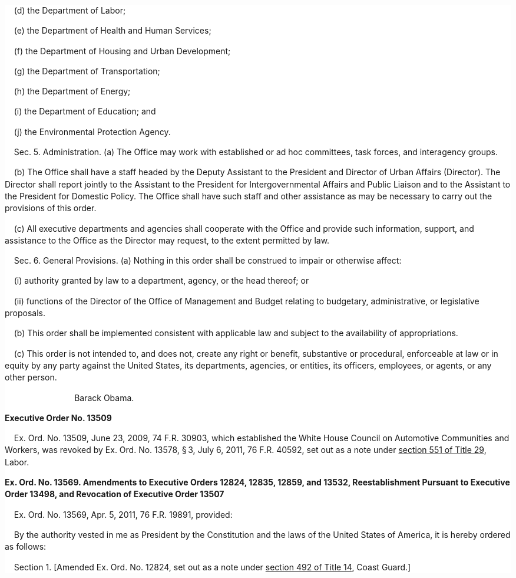     (d) the Department of Labor;

    (e) the Department of Health and Human Services;

    (f) the Department of Housing and Urban Development;

    (g) the Department of Transportation;

    (h) the Department of Energy;

    (i) the Department of Education; and

    (j) the Environmental Protection Agency.

    Sec. 5. Administration. (a) The Office may work with established or ad hoc committees, task forces, and interagency groups.

    (b) The Office shall have a staff headed by the Deputy Assistant to the President and Director of Urban Affairs (Director). The Director shall report jointly to the Assistant to the President for Intergovernmental Affairs and Public Liaison and to the Assistant to the President for Domestic Policy. The Office shall have such staff and other assistance as may be necessary to carry out the provisions of this order.

    (c) All executive departments and agencies shall cooperate with the Office and provide such information, support, and assistance to the Office as the Director may request, to the extent permitted by law.

    Sec. 6. General Provisions. (a) Nothing in this order shall be construed to impair or otherwise affect:

    (i) authority granted by law to a department, agency, or the head thereof; or

    (ii) functions of the Director of the Office of Management and Budget relating to budgetary, administrative, or legislative proposals.

    (b) This order shall be implemented consistent with applicable law and subject to the availability of appropriations.

    (c) This order is not intended to, and does not, create any right or benefit, substantive or procedural, enforceable at law or in equity by any party against the United States, its departments, agencies, or entities, its officers, employees, or agents, or any other person.

                              Barack Obama.

 __Executive Order No. 13509__ 

    Ex. Ord. No. 13509, June 23, 2009, 74 F.R. 30903, which established the White House Council on Automotive Communities and Workers, was revoked by Ex. Ord. No. 13578, § 3, July 6, 2011, 76 F.R. 40592, set out as a note under [section 551 of Title 29][/us/usc/t29/s551], Labor.

 __Ex. Ord. No. 13569. Amendments to Executive Orders 12824, 12835, 12859, and 13532, Reestablishment Pursuant to Executive Order 13498, and Revocation of Executive Order 13507__ 

    Ex. Ord. No. 13569, Apr. 5, 2011, 76 F.R. 19891, provided:

    By the authority vested in me as President by the Constitution and the laws of the United States of America, it is hereby ordered as follows:

    Section 1. \[Amended Ex. Ord. No. 12824, set out as a note under [section 492 of Title 14][/us/usc/t14/s492], Coast Guard.\]


[/us/pl/105/339/s4/b/2]: https://publicdocs.github.io/go/links?ns=uslm&ref=%2Fus%2Fpl%2F105%2F339%2Fs4%2Fb%2F2
[/us/stat/112/3185]: https://publicdocs.github.io/go/links?ns=uslm&ref=%2Fus%2Fstat%2F112%2F3185
[/us/pl/95/570]: https://publicdocs.github.io/go/links?ns=uslm&ref=%2Fus%2Fpl%2F95%2F570
[/us/stat/92/2447]: https://publicdocs.github.io/go/links?ns=uslm&ref=%2Fus%2Fstat%2F92%2F2447
[/us/pl/103/329/s632]: https://publicdocs.github.io/go/links?ns=uslm&ref=%2Fus%2Fpl%2F103%2F329%2Fs632
[/us/stat/108/2425]: https://publicdocs.github.io/go/links?ns=uslm&ref=%2Fus%2Fstat%2F108%2F2425
[/us/usc/t6/s542]: https://publicdocs.github.io/go/links?ns=uslm&ref=%2Fus%2Fusc%2Ft6%2Fs542
[/us/stat/91/1633]: https://publicdocs.github.io/go/links?ns=uslm&ref=%2Fus%2Fstat%2F91%2F1633
[/us/pl/97/195/s1/c/5]: https://publicdocs.github.io/go/links?ns=uslm&ref=%2Fus%2Fpl%2F97%2F195%2Fs1%2Fc%2F5
[/us/stat/96/115]: https://publicdocs.github.io/go/links?ns=uslm&ref=%2Fus%2Fstat%2F96%2F115
[/us/pl/97/195/s1/c/5]: https://publicdocs.github.io/go/links?ns=uslm&ref=%2Fus%2Fpl%2F97%2F195%2Fs1%2Fc%2F5
[/us/stat/96/115]: https://publicdocs.github.io/go/links?ns=uslm&ref=%2Fus%2Fstat%2F96%2F115
[/us/pl/94/282]: https://publicdocs.github.io/go/links?ns=uslm&ref=%2Fus%2Fpl%2F94%2F282
[/us/stat/90/459]: https://publicdocs.github.io/go/links?ns=uslm&ref=%2Fus%2Fstat%2F90%2F459
[/us/usc/t42/s6614/a/2]: https://publicdocs.github.io/go/links?ns=uslm&ref=%2Fus%2Fusc%2Ft42%2Fs6614%2Fa%2F2
[/us/usc/t42/s6611]: https://publicdocs.github.io/go/links?ns=uslm&ref=%2Fus%2Fusc%2Ft42%2Fs6611
[/us/pl/93/577]: https://publicdocs.github.io/go/links?ns=uslm&ref=%2Fus%2Fpl%2F93%2F577
[/us/stat/88/1878]: https://publicdocs.github.io/go/links?ns=uslm&ref=%2Fus%2Fstat%2F88%2F1878
[/us/usc/t42/s5910]: https://publicdocs.github.io/go/links?ns=uslm&ref=%2Fus%2Fusc%2Ft42%2Fs5910
[/us/pl/92/463]: https://publicdocs.github.io/go/links?ns=uslm&ref=%2Fus%2Fpl%2F92%2F463
[/us/stat/86/770]: https://publicdocs.github.io/go/links?ns=uslm&ref=%2Fus%2Fstat%2F86%2F770
[/us/pl/94/409]: https://publicdocs.github.io/go/links?ns=uslm&ref=%2Fus%2Fpl%2F94%2F409
[/us/stat/90/1247]: https://publicdocs.github.io/go/links?ns=uslm&ref=%2Fus%2Fstat%2F90%2F1247
[/us/pl/92/463]: https://publicdocs.github.io/go/links?ns=uslm&ref=%2Fus%2Fpl%2F92%2F463
[/us/stat/86/774]: https://publicdocs.github.io/go/links?ns=uslm&ref=%2Fus%2Fstat%2F86%2F774
[/us/usc/t5/s906]: https://publicdocs.github.io/go/links?ns=uslm&ref=%2Fus%2Fusc%2Ft5%2Fs906
[/us/pl/95/17]: https://publicdocs.github.io/go/links?ns=uslm&ref=%2Fus%2Fpl%2F95%2F17
[/us/usc/t5/s901–912]: https://publicdocs.github.io/go/links?ns=uslm&ref=%2Fus%2Fusc%2Ft5%2Fs901%E2%80%93912
[/us/usc/t5/s901/a]: https://publicdocs.github.io/go/links?ns=uslm&ref=%2Fus%2Fusc%2Ft5%2Fs901%2Fa
[/us/usc/t5/s901/a]: https://publicdocs.github.io/go/links?ns=uslm&ref=%2Fus%2Fusc%2Ft5%2Fs901%2Fa
[/us/usc/t5/s903/b]: https://publicdocs.github.io/go/links?ns=uslm&ref=%2Fus%2Fusc%2Ft5%2Fs903%2Fb
[/us/usc/t47/s305]: https://publicdocs.github.io/go/links?ns=uslm&ref=%2Fus%2Fusc%2Ft47%2Fs305
[/us/act/1947-07-26/ch343]: https://publicdocs.github.io/go/links?ns=uslm&ref=%2Fus%2Fact%2F1947-07-26%2Fch343
[/us/stat/61/495]: https://publicdocs.github.io/go/links?ns=uslm&ref=%2Fus%2Fstat%2F61%2F495
[/us/usc/t31/s581c]: https://publicdocs.github.io/go/links?ns=uslm&ref=%2Fus%2Fusc%2Ft31%2Fs581c
[/us/usc/t31/s1531]: https://publicdocs.github.io/go/links?ns=uslm&ref=%2Fus%2Fusc%2Ft31%2Fs1531
[/us/act/1920-05-21/s7]: https://publicdocs.github.io/go/links?ns=uslm&ref=%2Fus%2Fact%2F1920-05-21%2Fs7
[/us/stat/41/613]: https://publicdocs.github.io/go/links?ns=uslm&ref=%2Fus%2Fstat%2F41%2F613
[/us/usc/t31/s686]: https://publicdocs.github.io/go/links?ns=uslm&ref=%2Fus%2Fusc%2Ft31%2Fs686
[/us/usc/t31/s1535]: https://publicdocs.github.io/go/links?ns=uslm&ref=%2Fus%2Fusc%2Ft31%2Fs1535
[/us/usc/t3/s107/b]: https://publicdocs.github.io/go/links?ns=uslm&ref=%2Fus%2Fusc%2Ft3%2Fs107%2Fb
[/us/usc/t3/s107/b/1/A]: https://publicdocs.github.io/go/links?ns=uslm&ref=%2Fus%2Fusc%2Ft3%2Fs107%2Fb%2F1%2FA
[/us/usc/t3/s114]: https://publicdocs.github.io/go/links?ns=uslm&ref=%2Fus%2Fusc%2Ft3%2Fs114
[/us/usc/t31/s581c]: https://publicdocs.github.io/go/links?ns=uslm&ref=%2Fus%2Fusc%2Ft31%2Fs581c
[/us/usc/t31/s1531]: https://publicdocs.github.io/go/links?ns=uslm&ref=%2Fus%2Fusc%2Ft31%2Fs1531
[/us/usc/t3/s301]: https://publicdocs.github.io/go/links?ns=uslm&ref=%2Fus%2Fusc%2Ft3%2Fs301
[/us/usc/t21/s1112]: https://publicdocs.github.io/go/links?ns=uslm&ref=%2Fus%2Fusc%2Ft21%2Fs1112
[/us/usc/t31/s581c]: https://publicdocs.github.io/go/links?ns=uslm&ref=%2Fus%2Fusc%2Ft31%2Fs581c
[/us/usc/t31/s1531]: https://publicdocs.github.io/go/links?ns=uslm&ref=%2Fus%2Fusc%2Ft31%2Fs1531
[/us/act/1920-05-21/s7]: https://publicdocs.github.io/go/links?ns=uslm&ref=%2Fus%2Fact%2F1920-05-21%2Fs7
[/us/stat/41/613]: https://publicdocs.github.io/go/links?ns=uslm&ref=%2Fus%2Fstat%2F41%2F613
[/us/usc/t31/s686]: https://publicdocs.github.io/go/links?ns=uslm&ref=%2Fus%2Fusc%2Ft31%2Fs686
[/us/usc/t31/s1535]: https://publicdocs.github.io/go/links?ns=uslm&ref=%2Fus%2Fusc%2Ft31%2Fs1535
[/us/usc/t5/s5701–570]: https://publicdocs.github.io/go/links?ns=uslm&ref=%2Fus%2Fusc%2Ft5%2Fs5701%E2%80%93570
[/us/usc/t29/s551]: https://publicdocs.github.io/go/links?ns=uslm&ref=%2Fus%2Fusc%2Ft29%2Fs551
[/us/usc/t14/s492]: https://publicdocs.github.io/go/links?ns=uslm&ref=%2Fus%2Fusc%2Ft14%2Fs492
[/us/usc/t15/s1023]: https://publicdocs.github.io/go/links?ns=uslm&ref=%2Fus%2Fusc%2Ft15%2Fs1023
[/us/usc/t20/s1060]: https://publicdocs.github.io/go/links?ns=uslm&ref=%2Fus%2Fusc%2Ft20%2Fs1060
[/us/usc/t42/s201]: https://publicdocs.github.io/go/links?ns=uslm&ref=%2Fus%2Fusc%2Ft42%2Fs201
